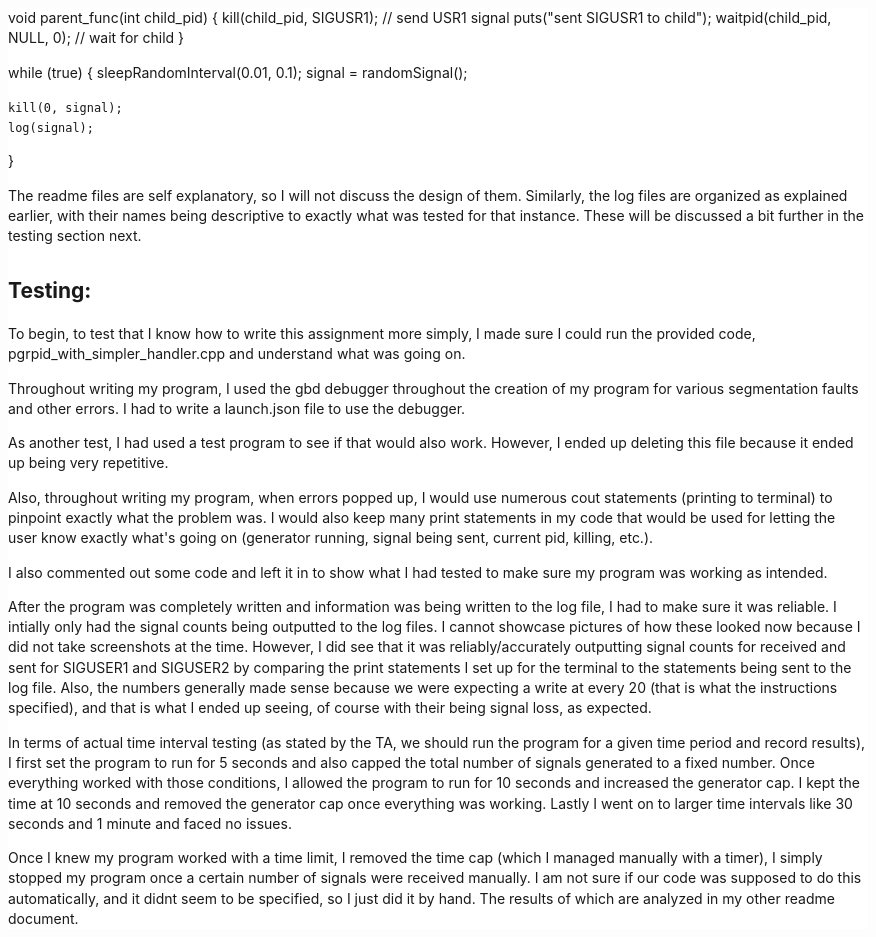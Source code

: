 void parent_func(int child_pid)
{
    kill(child_pid, SIGUSR1); // send USR1 signal
    puts("sent SIGUSR1 to child");
    waitpid(child_pid, NULL, 0); // wait for child
}

while (true)
{
    sleepRandomInterval(0.01, 0.1);
    signal = randomSignal();

    kill(0, signal);
    log(signal);
}

The readme files are self explanatory, so I will not discuss the design of them. Similarly, the log files are organized as explained earlier, with their names being descriptive to exactly what was tested for that instance. These will be discussed a bit further in the testing section next.

## Testing:
To begin, to test that I know how to write this assignment more simply, I made sure I could run the provided code, pgrpid_with_simpler_handler.cpp and understand what was going on.

Throughout writing my program,  I used the gbd debugger throughout the creation of my program for various segmentation faults and other errors. I had to write a launch.json file to use the debugger.

As another test, I had used a test program to see if that would also work. However, I ended up deleting this file because it ended up being very repetitive. 

Also, throughout writing my program, when errors popped up, I would use numerous cout statements (printing to terminal) to pinpoint exactly what the problem was. I would also keep many print statements in my code that would be used for letting the user know exactly what's going on (generator running, signal being sent, current pid, killing, etc.). 

I also commented out some code and left it in to show what I had tested to make sure my program was working as intended. 

After the program was completely written and information was being written to the log file, I had to make sure it was reliable. I intially only had the signal counts being outputted to the log files. I cannot showcase pictures of how these looked now because I did not take screenshots at the time. However, I did see that it was reliably/accurately outputting signal counts for received and sent for SIGUSER1 and SIGUSER2 by comparing the print statements I set up for the terminal to the statements being sent to the log file. Also, the numbers generally made sense because we were expecting a write at every 20 (that is what the instructions specified), and that is what I ended up seeing, of course with their being signal loss, as expected. 

In terms of actual time interval testing (as stated by the TA, we should run the program for a given time period and record results), I first set the program to run for 5 seconds and also capped the total number of signals generated to a fixed number. Once everything worked with those conditions, I allowed the program to run for 10 seconds and increased the generator cap. I kept the time at 10 seconds and removed the generator cap once everything was working. Lastly I went on to larger time intervals like 30 seconds and 1 minute and faced no issues.

Once I knew my program worked with a time limit, I removed the time cap (which I managed manually with a timer), I simply stopped my program once a certain number of signals were received manually. I am not sure if our code was supposed to do this automatically, and it didnt seem to be specified, so I just did it by hand. The results of which are analyzed in my other readme document. 
